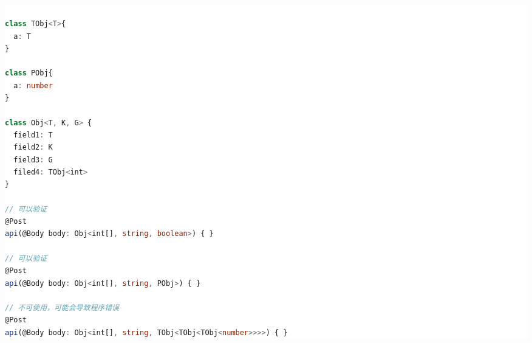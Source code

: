 ```ts

class TObj<T>{
  a: T
}

class PObj{
  a: number
}

class Obj<T, K, G> {
  field1: T
  field2: K
  field3: G
  filed4: TObj<int>
}

// 可以验证
@Post
api(@Body body: Obj<int[], string, boolean>) { }

// 可以验证
@Post
api(@Body body: Obj<int[], string, PObj>) { }

// 不可使用，可能会导致程序错误
@Post
api(@Body body: Obj<int[], string, TObj<TObj<TObj<number>>>>) { }

```
